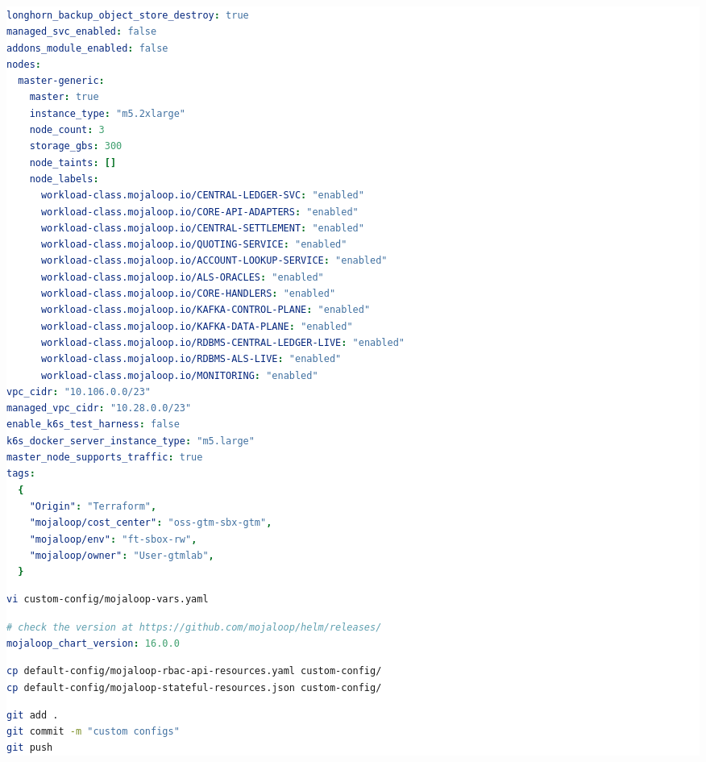 ```yaml
longhorn_backup_object_store_destroy: true
managed_svc_enabled: false
addons_module_enabled: false
nodes:
  master-generic:
    master: true
    instance_type: "m5.2xlarge"
    node_count: 3
    storage_gbs: 300
    node_taints: []
    node_labels:
      workload-class.mojaloop.io/CENTRAL-LEDGER-SVC: "enabled"
      workload-class.mojaloop.io/CORE-API-ADAPTERS: "enabled"
      workload-class.mojaloop.io/CENTRAL-SETTLEMENT: "enabled"
      workload-class.mojaloop.io/QUOTING-SERVICE: "enabled"
      workload-class.mojaloop.io/ACCOUNT-LOOKUP-SERVICE: "enabled"
      workload-class.mojaloop.io/ALS-ORACLES: "enabled"
      workload-class.mojaloop.io/CORE-HANDLERS: "enabled"
      workload-class.mojaloop.io/KAFKA-CONTROL-PLANE: "enabled"
      workload-class.mojaloop.io/KAFKA-DATA-PLANE: "enabled"
      workload-class.mojaloop.io/RDBMS-CENTRAL-LEDGER-LIVE: "enabled"
      workload-class.mojaloop.io/RDBMS-ALS-LIVE: "enabled"
      workload-class.mojaloop.io/MONITORING: "enabled"
vpc_cidr: "10.106.0.0/23"
managed_vpc_cidr: "10.28.0.0/23"
enable_k6s_test_harness: false
k6s_docker_server_instance_type: "m5.large"
master_node_supports_traffic: true
tags:
  {
    "Origin": "Terraform",
    "mojaloop/cost_center": "oss-gtm-sbx-gtm",
    "mojaloop/env": "ft-sbox-rw",
    "mojaloop/owner": "User-gtmlab",
  }
```

```bash
vi custom-config/mojaloop-vars.yaml
```
```yaml
# check the version at https://github.com/mojaloop/helm/releases/
mojaloop_chart_version: 16.0.0 
```

```bash
cp default-config/mojaloop-rbac-api-resources.yaml custom-config/
cp default-config/mojaloop-stateful-resources.json custom-config/
```

```bash
git add .
git commit -m "custom configs"
git push
```
